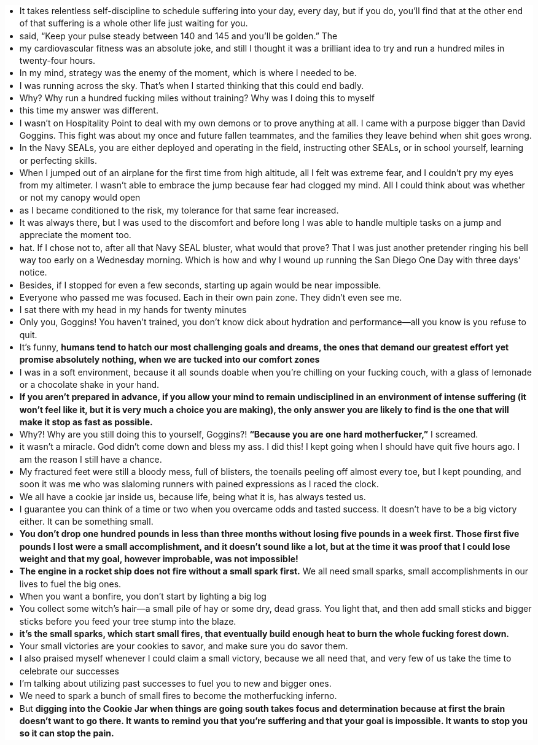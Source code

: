 - It takes relentless self-discipline to schedule suffering into your day, every day, but if you do, you’ll find that at the other end of that suffering is a whole other life just waiting for you.
- said, “Keep your pulse steady between 140 and 145 and you’ll be golden.” The
- my cardiovascular fitness was an absolute joke, and still I thought it was a brilliant idea to try and run a hundred miles in twenty-four hours.
- In my mind, strategy was the enemy of the moment, which is where I needed to be.
- I was running across the sky. That’s when I started thinking that this could end badly.
- Why? Why run a hundred fucking miles without training? Why was I doing this to myself
- this time my answer was different.
- I wasn’t on Hospitality Point to deal with my own demons or to prove anything at all. I came with a purpose bigger than David Goggins. This fight was about my once and future fallen teammates, and the families they leave behind when shit goes wrong.
- In the Navy SEALs, you are either deployed and operating in the field, instructing other SEALs, or in school yourself, learning or perfecting skills.
- When I jumped out of an airplane for the first time from high altitude, all I felt was extreme fear, and I couldn’t pry my eyes from my altimeter. I wasn’t able to embrace the jump because fear had clogged my mind. All I could think about was whether or not my canopy would open
- as I became conditioned to the risk, my tolerance for that same fear increased.
- It was always there, but I was used to the discomfort and before long I was able to handle multiple tasks on a jump and appreciate the moment too.
- hat. If I chose not to, after all that Navy SEAL bluster, what would that prove? That I was just another pretender ringing his bell way too early on a Wednesday morning. Which is how and why I wound up running the San Diego One Day with three days’ notice.
- Besides, if I stopped for even a few seconds, starting up again would be near impossible.
- Everyone who passed me was focused. Each in their own pain zone. They didn’t even see me.
- I sat there with my head in my hands for twenty minutes
- Only you, Goggins! You haven’t trained, you don’t know dick about hydration and performance—all you know is you refuse to quit.
- It’s funny, **humans tend to hatch our most challenging goals and dreams, the ones that demand our greatest effort yet promise absolutely nothing, when we are tucked into our comfort zones**
- I was in a soft environment, because it all sounds doable when you’re chilling on your fucking couch, with a glass of lemonade or a chocolate shake in your hand.
- **If you aren’t prepared in advance, if you allow your mind to remain undisciplined in an environment of intense suffering (it won’t feel like it, but it is very much a choice you are making), the only answer you are likely to find is the one that will make it stop as fast as possible.**
- Why?! Why are you still doing this to yourself, Goggins?!
  **“Because you are one hard motherfucker,”** I screamed.
- it wasn’t a miracle. God didn’t come down and bless my ass. I did this! I kept going when I should have quit five hours ago. I am the reason I still have a chance.
- My fractured feet were still a bloody mess, full of blisters, the toenails peeling off almost every toe, but I kept pounding, and soon it was me who was slaloming runners with pained expressions as I raced the clock.
- We all have a cookie jar inside us, because life, being what it is, has always tested us.
- I guarantee you can think of a time or two when you overcame odds and tasted success. It doesn’t have to be a big victory either. It can be something small.
- **You don’t drop one hundred pounds in less than three months without losing five pounds in a week first. Those first five pounds I lost were a small accomplishment, and it doesn’t sound like a lot, but at the time it was proof that I could lose weight and that my goal, however improbable, was not impossible!**
- **The engine in a rocket ship does not fire without a small spark first.** We all need small sparks, small accomplishments in our lives to fuel the big ones.
- When you want a bonfire, you don’t start by lighting a big log
- You collect some witch’s hair—a small pile of hay or some dry, dead grass. You light that, and then add small sticks and bigger sticks before you feed your tree stump into the blaze.
- **it’s the small sparks, which start small fires, that eventually build enough heat to burn the whole fucking forest down.**
- Your small victories are your cookies to savor, and make sure you do savor them.
- I also praised myself whenever I could claim a small victory, because we all need that, and very few of us take the time to celebrate our successes
- I’m talking about utilizing past successes to fuel you to new and bigger ones.
- We need to spark a bunch of small fires to become the motherfucking inferno.
- But **digging into the Cookie Jar when things are going south takes focus and determination because at first the brain doesn’t want to go there. It wants to remind you that you’re suffering and that your goal is impossible. It wants to stop you so it can stop the pain.**
